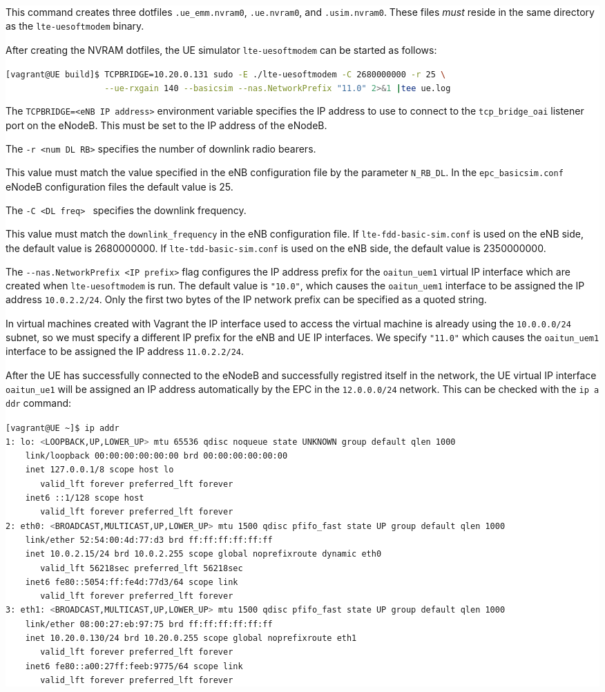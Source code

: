 This command creates three dotfiles `.ue_emm.nvram0`, `.ue.nvram0`, and
`.usim.nvram0`.  These files *must* reside in the same directory as the
`lte-uesoftmodem` binary.

After creating the NVRAM dotfiles, the UE simulator `lte-uesoftmodem`
can be started as follows:

```bash
[vagrant@UE build]$ TCPBRIDGE=10.20.0.131 sudo -E ./lte-uesoftmodem -C 2680000000 -r 25 \
                    --ue-rxgain 140 --basicsim --nas.NetworkPrefix "11.0" 2>&1 |tee ue.log
```

The `TCPBRIDGE=<eNB IP address>` environment variable specifies the IP
address to use to connect to the `tcp_bridge_oai` listener port on the
eNodeB.  This must be set to the IP address of the eNodeB.

The `-r <num DL RB>` specifies the number of downlink radio bearers.

This value must match the value specified in the eNB configuration file by
the parameter `N_RB_DL`.  In the `epc_basicsim.conf` eNodeB configuration
files the default value is 25.

The `-C <DL freq> ` specifies the downlink frequency.

This value must match the `downlink_frequency` in the eNB
configuration file.  If `lte-fdd-basic-sim.conf` is used on the eNB
side, the default value is 2680000000. If `lte-tdd-basic-sim.conf`
is used on the eNB side, the default value is 2350000000.

The `--nas.NetworkPrefix <IP prefix>` flag configures the IP address
prefix for the `oaitun_uem1` virtual IP interface which
are created when `lte-uesoftmodem` is run.  The default value is `"10.0"`,
which causes the `oaitun_uem1` interface to be assigned the IP address
`10.0.2.2/24`.  Only the first two bytes of the IP network prefix can be
specified as a quoted string.

In virtual machines created with Vagrant the IP interface used to access
the virtual machine is already using the `10.0.0.0/24` subnet, so we must
specify a different IP prefix for the eNB and UE IP interfaces.  We specify
`"11.0"` which causes the `oaitun_uem1` interface to be assigned the IP
address `11.0.2.2/24`.

After the UE has successfully connected to the eNodeB and successfully
registred itself in the network, the UE virtual IP interface `oaitun_ue1`
will be assigned an IP address automatically by the EPC in the `12.0.0.0/24`
network.  This can be checked with the `ip addr` command:

```bash
[vagrant@UE ~]$ ip addr
1: lo: <LOOPBACK,UP,LOWER_UP> mtu 65536 qdisc noqueue state UNKNOWN group default qlen 1000
    link/loopback 00:00:00:00:00:00 brd 00:00:00:00:00:00
    inet 127.0.0.1/8 scope host lo
       valid_lft forever preferred_lft forever
    inet6 ::1/128 scope host 
       valid_lft forever preferred_lft forever
2: eth0: <BROADCAST,MULTICAST,UP,LOWER_UP> mtu 1500 qdisc pfifo_fast state UP group default qlen 1000
    link/ether 52:54:00:4d:77:d3 brd ff:ff:ff:ff:ff:ff
    inet 10.0.2.15/24 brd 10.0.2.255 scope global noprefixroute dynamic eth0
       valid_lft 56218sec preferred_lft 56218sec
    inet6 fe80::5054:ff:fe4d:77d3/64 scope link 
       valid_lft forever preferred_lft forever
3: eth1: <BROADCAST,MULTICAST,UP,LOWER_UP> mtu 1500 qdisc pfifo_fast state UP group default qlen 1000
    link/ether 08:00:27:eb:97:75 brd ff:ff:ff:ff:ff:ff
    inet 10.20.0.130/24 brd 10.20.0.255 scope global noprefixroute eth1
       valid_lft forever preferred_lft forever
    inet6 fe80::a00:27ff:feeb:9775/64 scope link 
       valid_lft forever preferred_lft forever
```